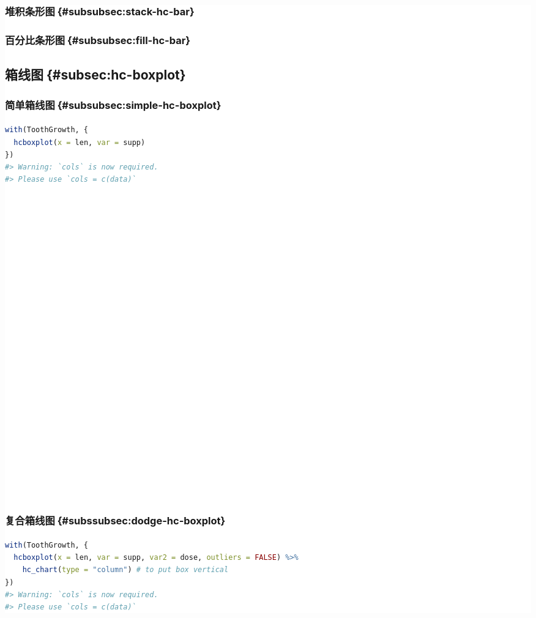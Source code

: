 ### 堆积条形图 {#subsubsec:stack-hc-bar}



### 百分比条形图 {#subsubsec:fill-hc-bar}



## 箱线图 {#subsec:hc-boxplot}

### 简单箱线图 {#subsubsec:simple-hc-boxplot}


```r
with(ToothGrowth, {
  hcboxplot(x = len, var = supp)
})
#> Warning: `cols` is now required.
#> Please use `cols = c(data)`
```

<div id="htmlwidget-567cdad14922bb83d171" style="width:100%;height:500px;" class="highchart html-widget"></div>
<script type="application/json" data-for="htmlwidget-567cdad14922bb83d171">{"x":{"hc_opts":{"title":{"text":null},"yAxis":{"title":{"text":null}},"credits":{"enabled":false},"exporting":{"enabled":false},"plotOptions":{"series":{"label":{"enabled":false},"turboThreshold":0,"marker":{"symbol":"circle"},"showInLegend":false},"treemap":{"layoutAlgorithm":"squarified"}},"chart":{"type":"bar"},"xAxis":{"type":"category","categories":""},"series":[{"name":null,"data":[{"name":"OJ","low":8.2,"q1":15.2,"median":22.7,"q3":25.8,"high":30.9},{"name":"VC","low":4.2,"q1":11.2,"median":16.5,"q3":23.3,"high":33.9}],"type":"boxplot","id":null}]},"theme":{"chart":{"backgroundColor":"transparent"}},"conf_opts":{"global":{"Date":null,"VMLRadialGradientURL":"http =//code.highcharts.com/list(version)/gfx/vml-radial-gradient.png","canvasToolsURL":"http =//code.highcharts.com/list(version)/modules/canvas-tools.js","getTimezoneOffset":null,"timezoneOffset":0,"useUTC":true},"lang":{"contextButtonTitle":"Chart context menu","decimalPoint":".","downloadJPEG":"Download JPEG image","downloadPDF":"Download PDF document","downloadPNG":"Download PNG image","downloadSVG":"Download SVG vector image","drillUpText":"Back to {series.name}","invalidDate":null,"loading":"Loading...","months":["January","February","March","April","May","June","July","August","September","October","November","December"],"noData":"No data to display","numericSymbols":["k","M","G","T","P","E"],"printChart":"Print chart","resetZoom":"Reset zoom","resetZoomTitle":"Reset zoom level 1:1","shortMonths":["Jan","Feb","Mar","Apr","May","Jun","Jul","Aug","Sep","Oct","Nov","Dec"],"thousandsSep":" ","weekdays":["Sunday","Monday","Tuesday","Wednesday","Thursday","Friday","Saturday"]}},"type":"chart","fonts":[],"debug":false},"evals":[],"jsHooks":[]}</script>

### 复合箱线图 {#subssubsec:dodge-hc-boxplot}



```r
with(ToothGrowth, {
  hcboxplot(x = len, var = supp, var2 = dose, outliers = FALSE) %>%
    hc_chart(type = "column") # to put box vertical
})
#> Warning: `cols` is now required.
#> Please use `cols = c(data)`
```
